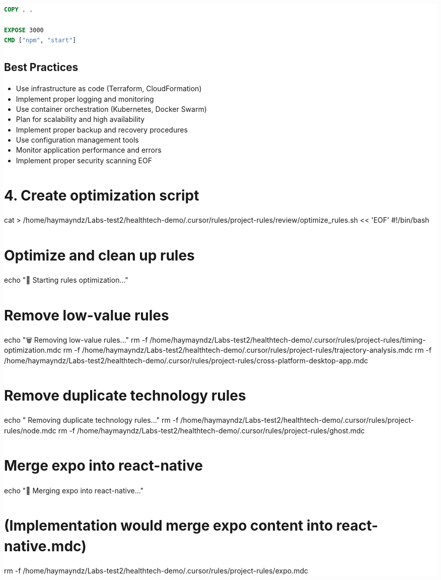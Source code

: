 ```dockerfile
COPY . .

EXPOSE 3000
CMD ["npm", "start"]
```

## Best Practices
- Use infrastructure as code (Terraform, CloudFormation)
- Implement proper logging and monitoring
- Use container orchestration (Kubernetes, Docker Swarm)
- Plan for scalability and high availability
- Implement proper backup and recovery procedures
- Use configuration management tools
- Monitor application performance and errors
- Implement proper security scanning
EOF

# 4. Create optimization script
cat > /home/haymayndz/Labs-test2/healthtech-demo/.cursor/rules/project-rules/review/optimize_rules.sh << 'EOF'
#!/bin/bash
# Optimize and clean up rules

echo "🚀 Starting rules optimization..."

# Remove low-value rules
echo "🗑️ Removing low-value rules..."
rm -f /home/haymayndz/Labs-test2/healthtech-demo/.cursor/rules/project-rules/timing-optimization.mdc
rm -f /home/haymayndz/Labs-test2/healthtech-demo/.cursor/rules/project-rules/trajectory-analysis.mdc
rm -f /home/haymayndz/Labs-test2/healthtech-demo/.cursor/rules/project-rules/cross-platform-desktop-app.mdc

# Remove duplicate technology rules
echo " Removing duplicate technology rules..."
rm -f /home/haymayndz/Labs-test2/healthtech-demo/.cursor/rules/project-rules/node.mdc
rm -f /home/haymayndz/Labs-test2/healthtech-demo/.cursor/rules/project-rules/ghost.mdc

# Merge expo into react-native
echo "📱 Merging expo into react-native..."
# (Implementation would merge expo content into react-native.mdc)
rm -f /home/haymayndz/Labs-test2/healthtech-demo/.cursor/rules/project-rules/expo.mdc
